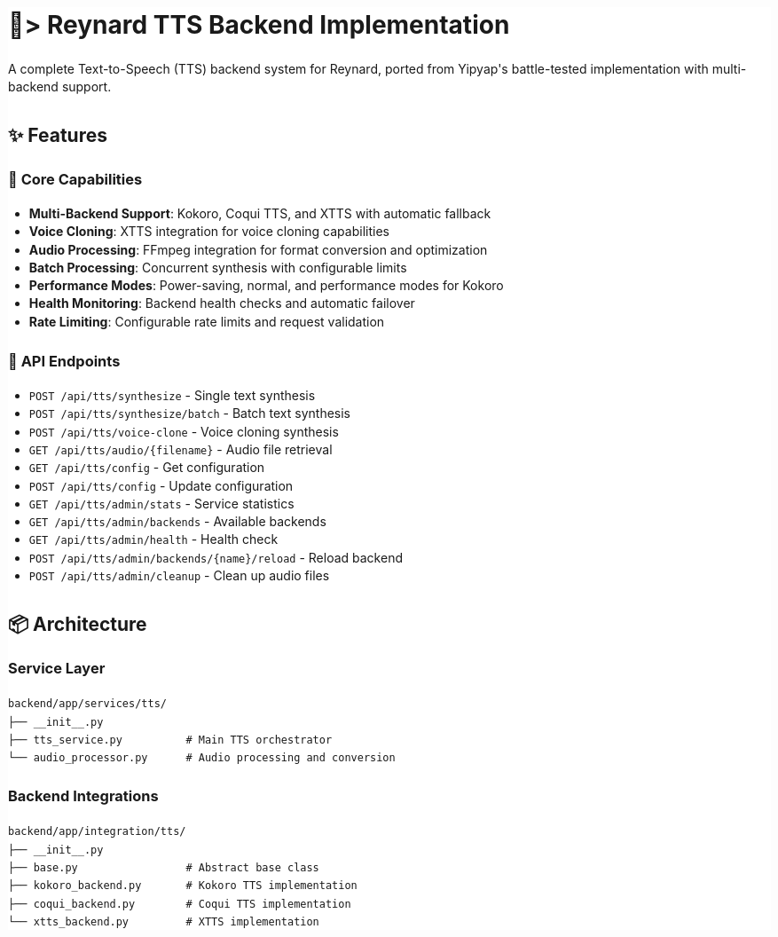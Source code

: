# 🦊> Reynard TTS Backend Implementation

A complete Text-to-Speech (TTS) backend system for Reynard, ported from Yipyap's battle-tested implementation with multi-backend support.

## ✨ Features

### 🚀 **Core Capabilities**

- **Multi-Backend Support**: Kokoro, Coqui TTS, and XTTS with automatic fallback
- **Voice Cloning**: XTTS integration for voice cloning capabilities
- **Audio Processing**: FFmpeg integration for format conversion and optimization
- **Batch Processing**: Concurrent synthesis with configurable limits
- **Performance Modes**: Power-saving, normal, and performance modes for Kokoro
- **Health Monitoring**: Backend health checks and automatic failover
- **Rate Limiting**: Configurable rate limits and request validation

### 🎯 **API Endpoints**

- `POST /api/tts/synthesize` - Single text synthesis
- `POST /api/tts/synthesize/batch` - Batch text synthesis
- `POST /api/tts/voice-clone` - Voice cloning synthesis
- `GET /api/tts/audio/{filename}` - Audio file retrieval
- `GET /api/tts/config` - Get configuration
- `POST /api/tts/config` - Update configuration
- `GET /api/tts/admin/stats` - Service statistics
- `GET /api/tts/admin/backends` - Available backends
- `GET /api/tts/admin/health` - Health check
- `POST /api/tts/admin/backends/{name}/reload` - Reload backend
- `POST /api/tts/admin/cleanup` - Clean up audio files

## 📦 Architecture

### **Service Layer**

```
backend/app/services/tts/
├── __init__.py
├── tts_service.py          # Main TTS orchestrator
└── audio_processor.py      # Audio processing and conversion
```

### **Backend Integrations**

```
backend/app/integration/tts/
├── __init__.py
├── base.py                 # Abstract base class
├── kokoro_backend.py       # Kokoro TTS implementation
├── coqui_backend.py        # Coqui TTS implementation
└── xtts_backend.py         # XTTS implementation
```
